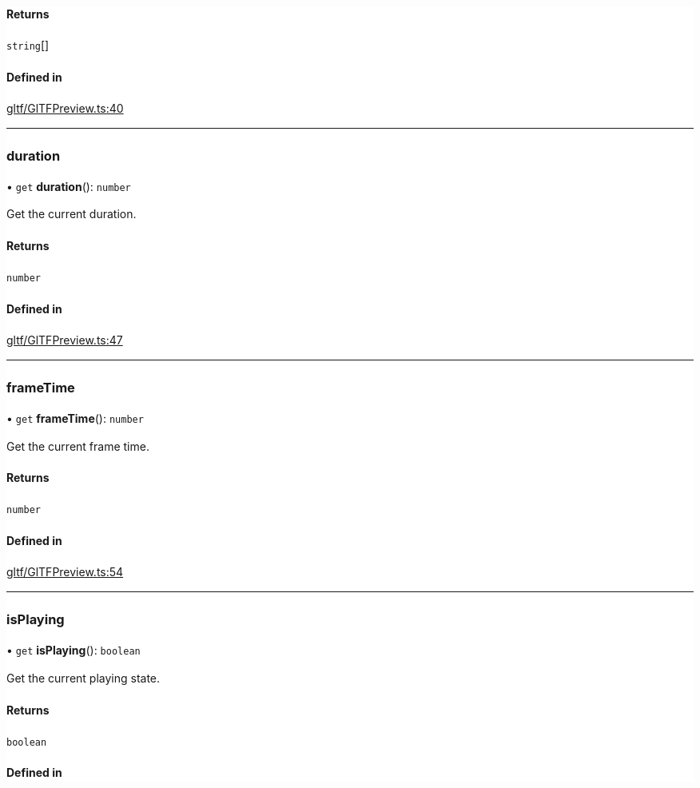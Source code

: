 #### Returns

`string`[]

#### Defined in

[gltf/GlTFPreview.ts:40](https://github.com/ant-galaxy/antg-asset-tools/blob/5c0c7bc/src/gltf/GlTFPreview.ts#L40)

___

### duration

• `get` **duration**(): `number`

Get the current duration.

#### Returns

`number`

#### Defined in

[gltf/GlTFPreview.ts:47](https://github.com/ant-galaxy/antg-asset-tools/blob/5c0c7bc/src/gltf/GlTFPreview.ts#L47)

___

### frameTime

• `get` **frameTime**(): `number`

Get the current frame time.

#### Returns

`number`

#### Defined in

[gltf/GlTFPreview.ts:54](https://github.com/ant-galaxy/antg-asset-tools/blob/5c0c7bc/src/gltf/GlTFPreview.ts#L54)

___

### isPlaying

• `get` **isPlaying**(): `boolean`

Get the current playing state.

#### Returns

`boolean`

#### Defined in
